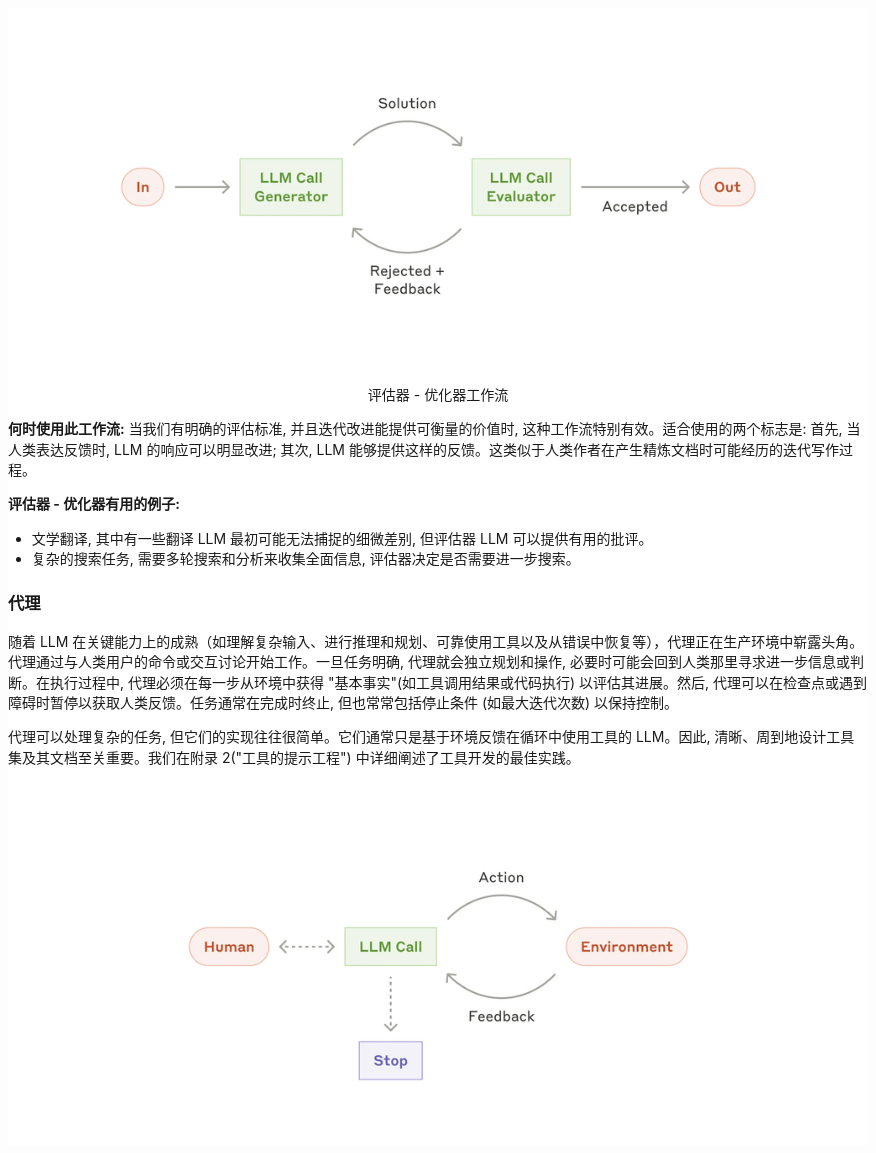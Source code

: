 ![img](/assets/evaluator-optimizer.png)

<center> 评估器 - 优化器工作流 </center>

**何时使用此工作流:** 当我们有明确的评估标准, 并且迭代改进能提供可衡量的价值时, 这种工作流特别有效。适合使用的两个标志是: 首先, 当人类表达反馈时, LLM 的响应可以明显改进; 其次, LLM 能够提供这样的反馈。这类似于人类作者在产生精炼文档时可能经历的迭代写作过程。

**评估器 - 优化器有用的例子:**

* 文学翻译, 其中有一些翻译 LLM 最初可能无法捕捉的细微差别, 但评估器 LLM 可以提供有用的批评。
* 复杂的搜索任务, 需要多轮搜索和分析来收集全面信息, 评估器决定是否需要进一步搜索。

### 代理

随着 LLM 在关键能力上的成熟（如理解复杂输入、进行推理和规划、可靠使用工具以及从错误中恢复等），代理正在生产环境中崭露头角。代理通过与人类用户的命令或交互讨论开始工作。一旦任务明确, 代理就会独立规划和操作, 必要时可能会回到人类那里寻求进一步信息或判断。在执行过程中, 代理必须在每一步从环境中获得 "基本事实"(如工具调用结果或代码执行) 以评估其进展。然后, 代理可以在检查点或遇到障碍时暂停以获取人类反馈。任务通常在完成时终止, 但也常常包括停止条件 (如最大迭代次数) 以保持控制。

代理可以处理复杂的任务, 但它们的实现往往很简单。它们通常只是基于环境反馈在循环中使用工具的 LLM。因此, 清晰、周到地设计工具集及其文档至关重要。我们在附录 2("工具的提示工程") 中详细阐述了工具开发的最佳实践。

![img](/assets/Autonomous-agent.png)
